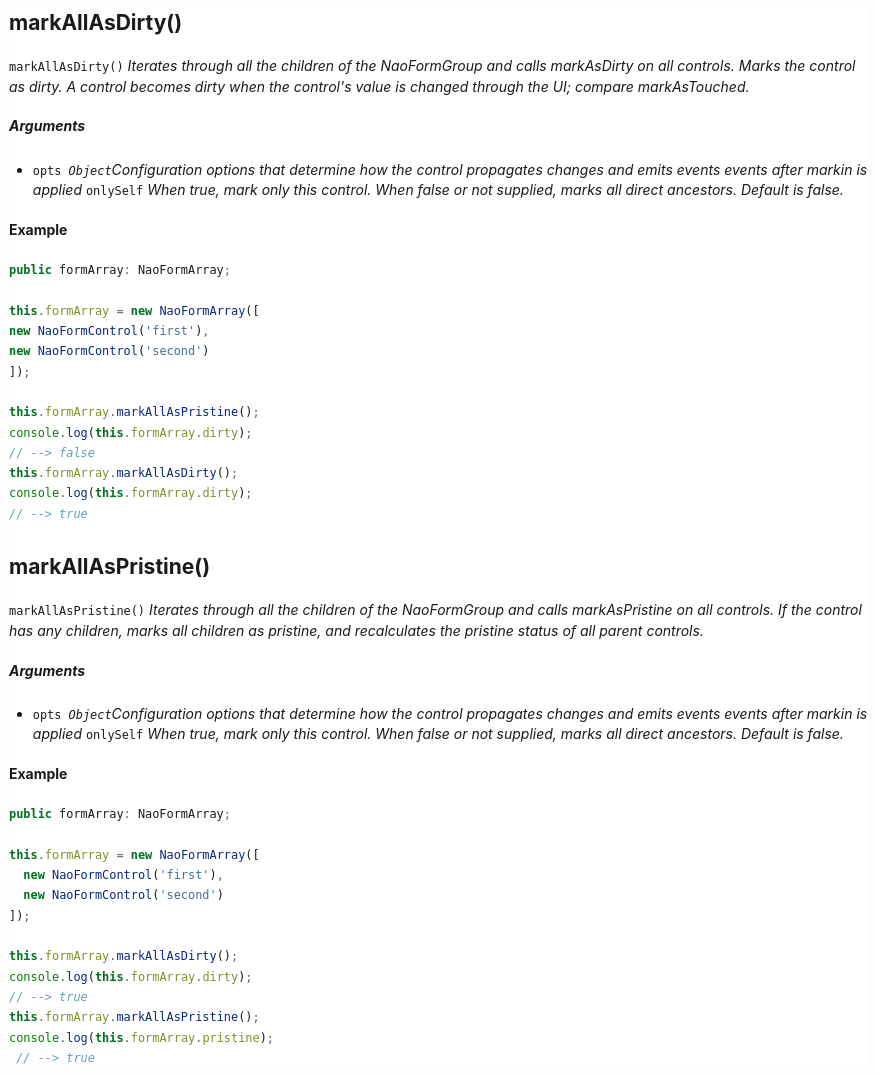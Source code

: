 ## **markAllAsDirty()**

`markAllAsDirty()`
_Iterates through all the children of the NaoFormGroup and calls markAsDirty on all controls.  Marks the control as dirty. A control becomes dirty when the control's value is changed through the UI; compare markAsTouched._

##### Arguments

* `opts `_`Object`Configuration options that determine how the control propagates changes and emits events events after markin is applied_ 
 `onlySelf` _When true, mark only this control. When false or not supplied, marks all direct ancestors. Default is false._  



#### Example
```typescript
public formArray: NaoFormArray;

this.formArray = new NaoFormArray([
new NaoFormControl('first'),
new NaoFormControl('second')
]);

this.formArray.markAllAsPristine();
console.log(this.formArray.dirty);
// --> false
this.formArray.markAllAsDirty();
console.log(this.formArray.dirty);
// --> true
```

## **markAllAsPristine()**

`markAllAsPristine()`
_Iterates through all the children of the NaoFormGroup and calls markAsPristine on all controls. If the control has any children, marks all children as pristine, and recalculates the pristine status of all parent controls._

##### Arguments

* `opts `_`Object`Configuration options that determine how the control propagates changes and emits events events after markin is applied_ 
 `onlySelf` _When true, mark only this control. When false or not supplied, marks all direct ancestors. Default is false._  



#### Example
```typescript
public formArray: NaoFormArray;

this.formArray = new NaoFormArray([
  new NaoFormControl('first'),
  new NaoFormControl('second')
]);

this.formArray.markAllAsDirty();
console.log(this.formArray.dirty);
// --> true
this.formArray.markAllAsPristine();
console.log(this.formArray.pristine);
 // --> true
```
